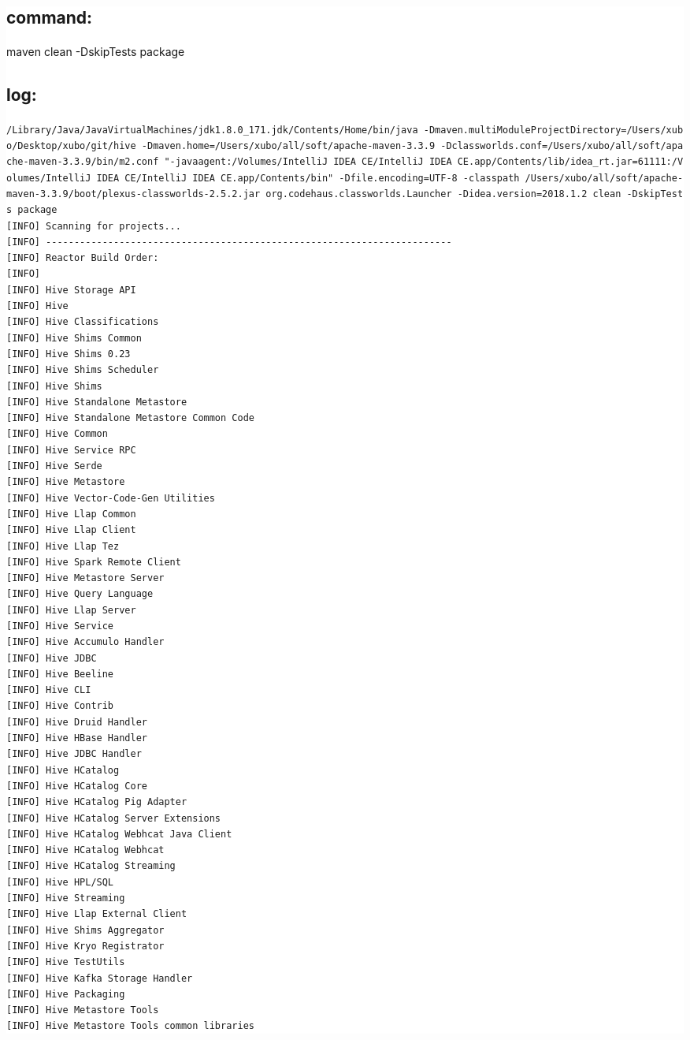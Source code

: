## command:
 maven clean -DskipTests package	
## log:
	
	/Library/Java/JavaVirtualMachines/jdk1.8.0_171.jdk/Contents/Home/bin/java -Dmaven.multiModuleProjectDirectory=/Users/xubo/Desktop/xubo/git/hive -Dmaven.home=/Users/xubo/all/soft/apache-maven-3.3.9 -Dclassworlds.conf=/Users/xubo/all/soft/apache-maven-3.3.9/bin/m2.conf "-javaagent:/Volumes/IntelliJ IDEA CE/IntelliJ IDEA CE.app/Contents/lib/idea_rt.jar=61111:/Volumes/IntelliJ IDEA CE/IntelliJ IDEA CE.app/Contents/bin" -Dfile.encoding=UTF-8 -classpath /Users/xubo/all/soft/apache-maven-3.3.9/boot/plexus-classworlds-2.5.2.jar org.codehaus.classworlds.Launcher -Didea.version=2018.1.2 clean -DskipTests package
	[INFO] Scanning for projects...
	[INFO] ------------------------------------------------------------------------
	[INFO] Reactor Build Order:
	[INFO] 
	[INFO] Hive Storage API
	[INFO] Hive
	[INFO] Hive Classifications
	[INFO] Hive Shims Common
	[INFO] Hive Shims 0.23
	[INFO] Hive Shims Scheduler
	[INFO] Hive Shims
	[INFO] Hive Standalone Metastore
	[INFO] Hive Standalone Metastore Common Code
	[INFO] Hive Common
	[INFO] Hive Service RPC
	[INFO] Hive Serde
	[INFO] Hive Metastore
	[INFO] Hive Vector-Code-Gen Utilities
	[INFO] Hive Llap Common
	[INFO] Hive Llap Client
	[INFO] Hive Llap Tez
	[INFO] Hive Spark Remote Client
	[INFO] Hive Metastore Server
	[INFO] Hive Query Language
	[INFO] Hive Llap Server
	[INFO] Hive Service
	[INFO] Hive Accumulo Handler
	[INFO] Hive JDBC
	[INFO] Hive Beeline
	[INFO] Hive CLI
	[INFO] Hive Contrib
	[INFO] Hive Druid Handler
	[INFO] Hive HBase Handler
	[INFO] Hive JDBC Handler
	[INFO] Hive HCatalog
	[INFO] Hive HCatalog Core
	[INFO] Hive HCatalog Pig Adapter
	[INFO] Hive HCatalog Server Extensions
	[INFO] Hive HCatalog Webhcat Java Client
	[INFO] Hive HCatalog Webhcat
	[INFO] Hive HCatalog Streaming
	[INFO] Hive HPL/SQL
	[INFO] Hive Streaming
	[INFO] Hive Llap External Client
	[INFO] Hive Shims Aggregator
	[INFO] Hive Kryo Registrator
	[INFO] Hive TestUtils
	[INFO] Hive Kafka Storage Handler
	[INFO] Hive Packaging
	[INFO] Hive Metastore Tools
	[INFO] Hive Metastore Tools common libraries